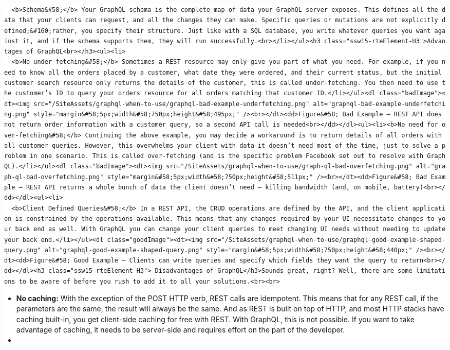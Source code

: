       <b>Schema&#58;</b> Your GraphQL schema is the complete map of data your GraphQL server exposes. This defines all the data that your clients can request, and all the changes they can make. Specific queries or mutations are not explicitly defined;&#160;rather, you specify their structure. Just like with a SQL database, you write whatever queries you want against it, and if the schema supports them, they will run successfully.<br></li></ul><h3 class="ssw15-rteElement-H3">Advantages of GraphQL​​<br></h3><ul><li>
      <b>No under-fetching&#58;</b> Sometimes a REST resource may only give you part of what you need. For example, if you need to know all the orders placed by a customer, what date they were ordered, and their current status, but the initial customer search resource only returns the details of the customer, this is called under-fetching. You then need to use the customer’s ID to query your orders resource for all orders matching that customer ID.</li></ul><dl class="badImage"><dt><img src="/SiteAssets/graphql-when-to-use/graphql-bad-example-underfetching.png" alt="graphql-bad-example-underfetching.png" style="margin&#58;5px;width&#58;750px;height&#58;495px;" /><br></dt><dd>Figure&#58; Bad Example – REST API does not return order information with a customer query, so a second API call is needed<br></dd></dl><ul><li>​<b>No need for over-fetching&#58;</b> Continuing the above example, you may decide a workaround is to return details of all orders with all customer queries. However, this overwhelms your client with data it doesn’t need most of the time, just to solve a problem in one scenario. This is called over-fetching (and is the specific problem Facebook set out to resolve with GraphQL).</li></ul><dl class="badImage"><dt><img src="/SiteAssets/graphql-when-to-use/graph-ql-bad-overfetching.png" alt="graph-ql-bad-overfetching.png" style="margin&#58;5px;width&#58;750px;height&#58;511px;" /><br></dt><dd>Figure&#58; Bad Example – REST API returns a whole bunch of data the client doesn’t need – killing bandwidth (and, on mobile, battery)<br></dd></dl><ul><li> 
      <b>Client Defined Queries&#58;</b> In a REST API, the CRUD operations are defined by the API, and the client application is constrained by the operations available. This means that any changes required by your UI necessitate changes to your back end as well. With GraphQL you can change your client queries to meet changing UI needs without needing to update your back end.</li></ul><dl class="goodImage"><dt><img src="/SiteAssets/graphql-when-to-use/graphql-good-example-shaped-query.png" alt="graphql-good-example-shaped-query.png" style="margin&#58;5px;width&#58;750px;height&#58;440px;" /><br></dt><dd>Figure&#58; Good Example – Clients can write queries and specify which fields they want the query to return<br></dd></dl><h3 class="ssw15-rteElement-H3"> Disadvantages of GraphQL</h3>Sounds great, right? Well, there are some limitations to be aware of before you rush to add it to all your solutions.<br><br> 
<ul><li> 
      <b>No caching&#58;</b> With the exception of the POST HTTP verb, REST calls are idempotent. This means that for any REST call, if the parameters are the same, the result&#160;will always be the same. And as REST is built on top of HTTP, and most HTTP stacks have caching built-in, you get client-side caching for free with REST. With GraphQL, this is not possible. If you want to take advantage of caching, it needs to be server-side and requires effort on the part of the developer.<br></li><li> 